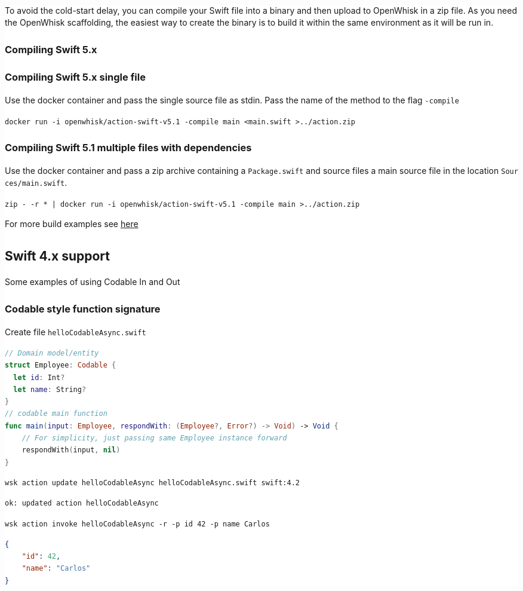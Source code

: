 To avoid the cold-start delay, you can compile your Swift file into a binary and then upload to OpenWhisk in a zip file. As you need the OpenWhisk scaffolding, the easiest way to create the binary is to build it within the same environment as it will be run in.

### Compiling Swift 5.x

### Compiling Swift 5.x single file

Use the docker container and pass the single source file as stdin.
Pass the name of the method to the flag `-compile`
```
docker run -i openwhisk/action-swift-v5.1 -compile main <main.swift >../action.zip
```

### Compiling Swift 5.1 multiple files with dependencies
Use the docker container and pass a zip archive containing a `Package.swift` and source files a main source file in the location `Sources/main.swift`.
```
zip - -r * | docker run -i openwhisk/action-swift-v5.1 -compile main >../action.zip
```

For more build examples see [here](./examples/)

## Swift 4.x support

Some examples of using Codable In and Out
### Codable style function signature
Create file `helloCodableAsync.swift`
```swift
// Domain model/entity
struct Employee: Codable {
  let id: Int?
  let name: String?
}
// codable main function
func main(input: Employee, respondWith: (Employee?, Error?) -> Void) -> Void {
    // For simplicity, just passing same Employee instance forward
    respondWith(input, nil)
}
```
```
wsk action update helloCodableAsync helloCodableAsync.swift swift:4.2
```
```
ok: updated action helloCodableAsync
```
```
wsk action invoke helloCodableAsync -r -p id 42 -p name Carlos
```
```json
{
    "id": 42,
    "name": "Carlos"
}
```
